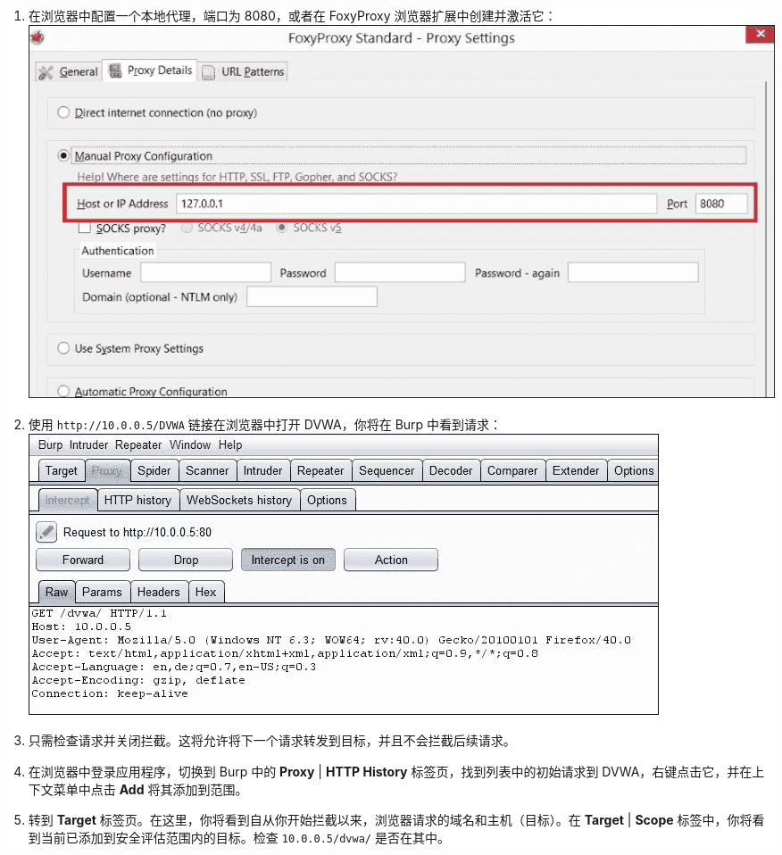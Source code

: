 1.  在浏览器中配置一个本地代理，端口为 8080，或者在 FoxyProxy 浏览器扩展中创建并激活它：![示例](img/00064.jpeg)

1.  使用 `http://10.0.0.5/DVWA` 链接在浏览器中打开 DVWA，你将在 Burp 中看到请求：![示例](img/00065.jpeg)

1.  只需检查请求并关闭拦截。这将允许将下一个请求转发到目标，并且不会拦截后续请求。

1.  在浏览器中登录应用程序，切换到 Burp 中的 **Proxy** | **HTTP History** 标签页，找到列表中的初始请求到 DVWA，右键点击它，并在上下文菜单中点击 **Add** 将其添加到范围。

1.  转到 **Target** 标签页。在这里，你将看到自从你开始拦截以来，浏览器请求的域名和主机（目标）。在 **Target** | **Scope** 标签中，你将看到当前已添加到安全评估范围内的目标。检查 `10.0.0.5/dvwa/` 是否在其中。
